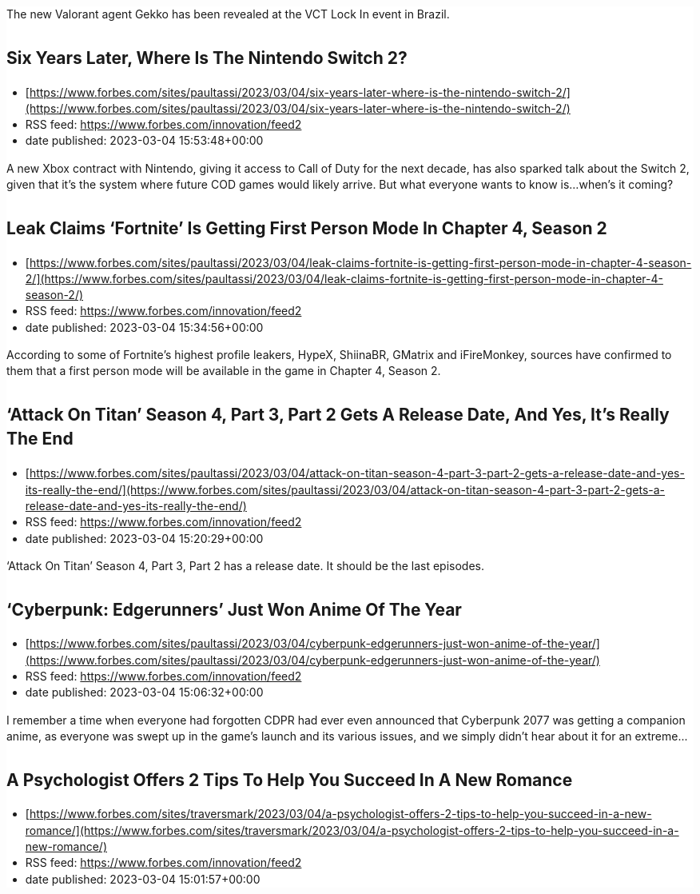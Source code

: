 The new Valorant agent Gekko has been revealed at the VCT Lock In event in Brazil.

## Six Years Later, Where Is The Nintendo Switch 2?
 - [https://www.forbes.com/sites/paultassi/2023/03/04/six-years-later-where-is-the-nintendo-switch-2/](https://www.forbes.com/sites/paultassi/2023/03/04/six-years-later-where-is-the-nintendo-switch-2/)
 - RSS feed: https://www.forbes.com/innovation/feed2
 - date published: 2023-03-04 15:53:48+00:00

A new Xbox contract with Nintendo, giving it access to Call of Duty for the next decade, has also sparked talk about the Switch 2, given that it’s the system where future COD games would likely arrive. But what everyone wants to know is…when’s it coming?

## Leak Claims ‘Fortnite’ Is Getting First Person Mode In Chapter 4, Season 2
 - [https://www.forbes.com/sites/paultassi/2023/03/04/leak-claims-fortnite-is-getting-first-person-mode-in-chapter-4-season-2/](https://www.forbes.com/sites/paultassi/2023/03/04/leak-claims-fortnite-is-getting-first-person-mode-in-chapter-4-season-2/)
 - RSS feed: https://www.forbes.com/innovation/feed2
 - date published: 2023-03-04 15:34:56+00:00

According to some of Fortnite’s highest profile leakers, HypeX, ShiinaBR, GMatrix and iFireMonkey, sources have confirmed to them that a first person mode will be available in the game in Chapter 4, Season 2.

## ‘Attack On Titan’ Season 4, Part 3, Part 2 Gets A Release Date, And Yes, It’s Really The End
 - [https://www.forbes.com/sites/paultassi/2023/03/04/attack-on-titan-season-4-part-3-part-2-gets-a-release-date-and-yes-its-really-the-end/](https://www.forbes.com/sites/paultassi/2023/03/04/attack-on-titan-season-4-part-3-part-2-gets-a-release-date-and-yes-its-really-the-end/)
 - RSS feed: https://www.forbes.com/innovation/feed2
 - date published: 2023-03-04 15:20:29+00:00

‘Attack On Titan’ Season 4, Part 3, Part 2 has a release date. It should be the last episodes.

## ‘Cyberpunk: Edgerunners’ Just Won Anime Of The Year
 - [https://www.forbes.com/sites/paultassi/2023/03/04/cyberpunk-edgerunners-just-won-anime-of-the-year/](https://www.forbes.com/sites/paultassi/2023/03/04/cyberpunk-edgerunners-just-won-anime-of-the-year/)
 - RSS feed: https://www.forbes.com/innovation/feed2
 - date published: 2023-03-04 15:06:32+00:00

I remember a time when everyone had forgotten CDPR had ever even announced that Cyberpunk 2077 was getting a companion anime, as everyone was swept up in the game’s launch and its various issues, and we simply didn’t hear about it for an extreme...

## A Psychologist Offers 2 Tips To Help You Succeed In A New Romance
 - [https://www.forbes.com/sites/traversmark/2023/03/04/a-psychologist-offers-2-tips-to-help-you-succeed-in-a-new-romance/](https://www.forbes.com/sites/traversmark/2023/03/04/a-psychologist-offers-2-tips-to-help-you-succeed-in-a-new-romance/)
 - RSS feed: https://www.forbes.com/innovation/feed2
 - date published: 2023-03-04 15:01:57+00:00
